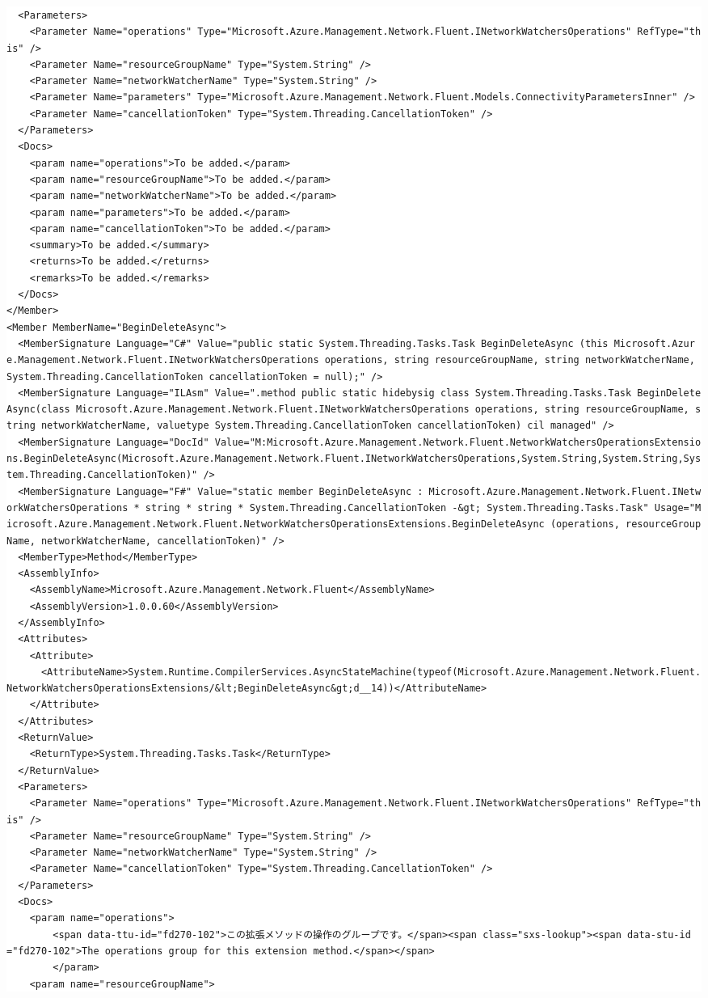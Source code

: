       <Parameters>
        <Parameter Name="operations" Type="Microsoft.Azure.Management.Network.Fluent.INetworkWatchersOperations" RefType="this" />
        <Parameter Name="resourceGroupName" Type="System.String" />
        <Parameter Name="networkWatcherName" Type="System.String" />
        <Parameter Name="parameters" Type="Microsoft.Azure.Management.Network.Fluent.Models.ConnectivityParametersInner" />
        <Parameter Name="cancellationToken" Type="System.Threading.CancellationToken" />
      </Parameters>
      <Docs>
        <param name="operations">To be added.</param>
        <param name="resourceGroupName">To be added.</param>
        <param name="networkWatcherName">To be added.</param>
        <param name="parameters">To be added.</param>
        <param name="cancellationToken">To be added.</param>
        <summary>To be added.</summary>
        <returns>To be added.</returns>
        <remarks>To be added.</remarks>
      </Docs>
    </Member>
    <Member MemberName="BeginDeleteAsync">
      <MemberSignature Language="C#" Value="public static System.Threading.Tasks.Task BeginDeleteAsync (this Microsoft.Azure.Management.Network.Fluent.INetworkWatchersOperations operations, string resourceGroupName, string networkWatcherName, System.Threading.CancellationToken cancellationToken = null);" />
      <MemberSignature Language="ILAsm" Value=".method public static hidebysig class System.Threading.Tasks.Task BeginDeleteAsync(class Microsoft.Azure.Management.Network.Fluent.INetworkWatchersOperations operations, string resourceGroupName, string networkWatcherName, valuetype System.Threading.CancellationToken cancellationToken) cil managed" />
      <MemberSignature Language="DocId" Value="M:Microsoft.Azure.Management.Network.Fluent.NetworkWatchersOperationsExtensions.BeginDeleteAsync(Microsoft.Azure.Management.Network.Fluent.INetworkWatchersOperations,System.String,System.String,System.Threading.CancellationToken)" />
      <MemberSignature Language="F#" Value="static member BeginDeleteAsync : Microsoft.Azure.Management.Network.Fluent.INetworkWatchersOperations * string * string * System.Threading.CancellationToken -&gt; System.Threading.Tasks.Task" Usage="Microsoft.Azure.Management.Network.Fluent.NetworkWatchersOperationsExtensions.BeginDeleteAsync (operations, resourceGroupName, networkWatcherName, cancellationToken)" />
      <MemberType>Method</MemberType>
      <AssemblyInfo>
        <AssemblyName>Microsoft.Azure.Management.Network.Fluent</AssemblyName>
        <AssemblyVersion>1.0.0.60</AssemblyVersion>
      </AssemblyInfo>
      <Attributes>
        <Attribute>
          <AttributeName>System.Runtime.CompilerServices.AsyncStateMachine(typeof(Microsoft.Azure.Management.Network.Fluent.NetworkWatchersOperationsExtensions/&lt;BeginDeleteAsync&gt;d__14))</AttributeName>
        </Attribute>
      </Attributes>
      <ReturnValue>
        <ReturnType>System.Threading.Tasks.Task</ReturnType>
      </ReturnValue>
      <Parameters>
        <Parameter Name="operations" Type="Microsoft.Azure.Management.Network.Fluent.INetworkWatchersOperations" RefType="this" />
        <Parameter Name="resourceGroupName" Type="System.String" />
        <Parameter Name="networkWatcherName" Type="System.String" />
        <Parameter Name="cancellationToken" Type="System.Threading.CancellationToken" />
      </Parameters>
      <Docs>
        <param name="operations">
            <span data-ttu-id="fd270-102">この拡張メソッドの操作のグループです。</span><span class="sxs-lookup"><span data-stu-id="fd270-102">The operations group for this extension method.</span></span>
            </param>
        <param name="resourceGroupName">